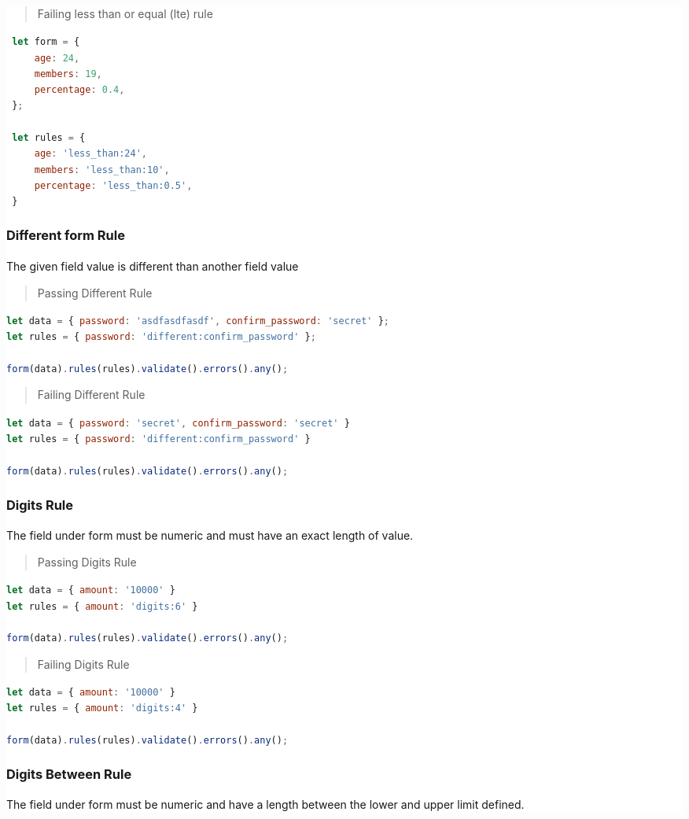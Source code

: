 > Failing less than or equal (lte) rule
```js
 let form = {
     age: 24,
     members: 19,
     percentage: 0.4,
 };
 
 let rules = {
     age: 'less_than:24',
     members: 'less_than:10',
     percentage: 'less_than:0.5',
 }
```

### Different form Rule
The given field value is different than another field value

> Passing Different Rule
```js bash
let data = { password: 'asdfasdfasdf', confirm_password: 'secret' };
let rules = { password: 'different:confirm_password' };

form(data).rules(rules).validate().errors().any();
```

> Failing Different Rule
```js bash
let data = { password: 'secret', confirm_password: 'secret' }
let rules = { password: 'different:confirm_password' }

form(data).rules(rules).validate().errors().any();
```


### Digits Rule
The field under form must be numeric and must have an exact length of value.

> Passing Digits Rule
```js
let data = { amount: '10000' }
let rules = { amount: 'digits:6' }

form(data).rules(rules).validate().errors().any();
```

> Failing Digits Rule
```js
let data = { amount: '10000' }
let rules = { amount: 'digits:4' }

form(data).rules(rules).validate().errors().any();
```

### Digits Between Rule
The field under form must be numeric and have a length between the lower and upper limit defined.
